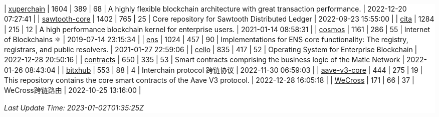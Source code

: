 | [xuperchain](https://github.com/xuperchain/xuperchain) | 1604 | 389 | 68 | A highly flexible blockchain architecture with great transaction performance. | 2022-12-20 07:27:41 |
| [sawtooth-core](https://github.com/hyperledger/sawtooth-core) | 1402 | 765 | 25 | Core repository for Sawtooth Distributed Ledger | 2022-09-23 15:55:00 |
| [cita](https://github.com/citahub/cita) | 1284 | 215 | 12 | A high performance blockchain kernel for enterprise users. | 2021-01-14 08:58:31 |
| [cosmos](https://github.com/cosmos/cosmos) | 1161 | 286 | 55 | Internet of Blockchains ⚛   | 2019-07-14 23:15:34 |
| [ens](https://github.com/ensdomains/ens) | 1024 | 457 | 90 | Implementations for ENS core functionality: The registry, registrars, and public resolvers. | 2021-01-27 22:59:06 |
| [cello](https://github.com/hyperledger/cello) | 835 | 417 | 52 | Operating System for Enterprise Blockchain | 2022-12-28 20:50:16 |
| [contracts](https://github.com/maticnetwork/contracts) | 650 | 335 | 53 | Smart contracts comprising the business logic of the Matic Network | 2022-01-26 08:43:04 |
| [bitxhub](https://github.com/meshplus/bitxhub) | 553 | 88 | 4 | Interchain protocol 跨链协议 | 2022-11-30 06:59:03 |
| [aave-v3-core](https://github.com/aave/aave-v3-core) | 444 | 275 | 19 | This repository contains the core smart contracts of the Aave V3 protocol. | 2022-12-28 16:05:18 |
| [WeCross](https://github.com/WeBankBlockchain/WeCross) | 171 | 66 | 37 | WeCross跨链路由 | 2022-10-25 13:16:00 |

*Last Update Time: 2023-01-02T01:35:25Z*